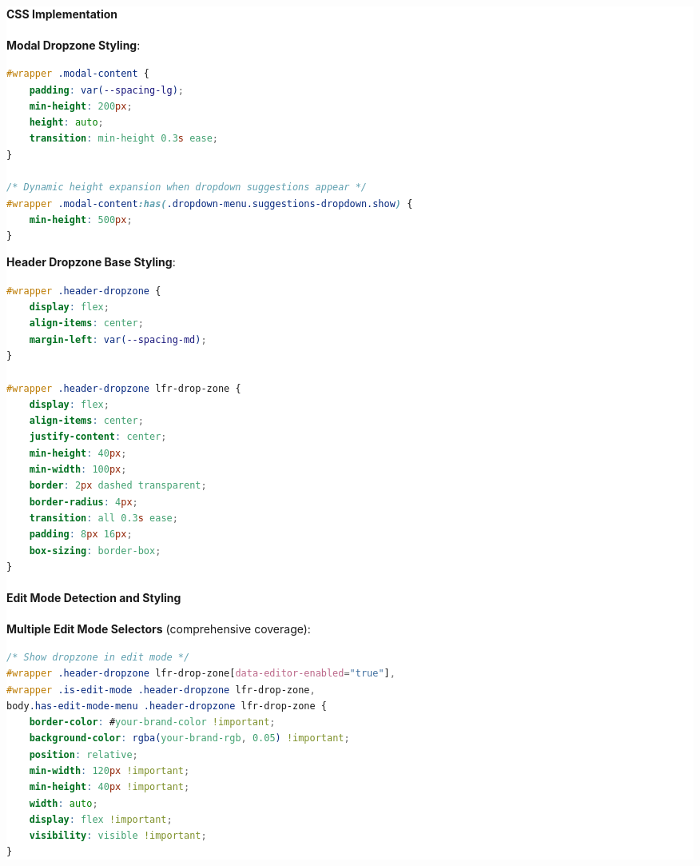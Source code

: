 #### CSS Implementation

**Modal Dropzone Styling**:
```css
#wrapper .modal-content {
    padding: var(--spacing-lg);
    min-height: 200px;
    height: auto;
    transition: min-height 0.3s ease;
}

/* Dynamic height expansion when dropdown suggestions appear */
#wrapper .modal-content:has(.dropdown-menu.suggestions-dropdown.show) {
    min-height: 500px;
}
```

**Header Dropzone Base Styling**:
```css
#wrapper .header-dropzone {
    display: flex;
    align-items: center;
    margin-left: var(--spacing-md);
}

#wrapper .header-dropzone lfr-drop-zone {
    display: flex;
    align-items: center;
    justify-content: center;
    min-height: 40px;
    min-width: 100px;
    border: 2px dashed transparent;
    border-radius: 4px;
    transition: all 0.3s ease;
    padding: 8px 16px;
    box-sizing: border-box;
}
```

#### Edit Mode Detection and Styling

**Multiple Edit Mode Selectors** (comprehensive coverage):
```css
/* Show dropzone in edit mode */
#wrapper .header-dropzone lfr-drop-zone[data-editor-enabled="true"],
#wrapper .is-edit-mode .header-dropzone lfr-drop-zone,
body.has-edit-mode-menu .header-dropzone lfr-drop-zone {
    border-color: #your-brand-color !important;
    background-color: rgba(your-brand-rgb, 0.05) !important;
    position: relative;
    min-width: 120px !important;
    min-height: 40px !important;
    width: auto;
    display: flex !important;
    visibility: visible !important;
}
```
